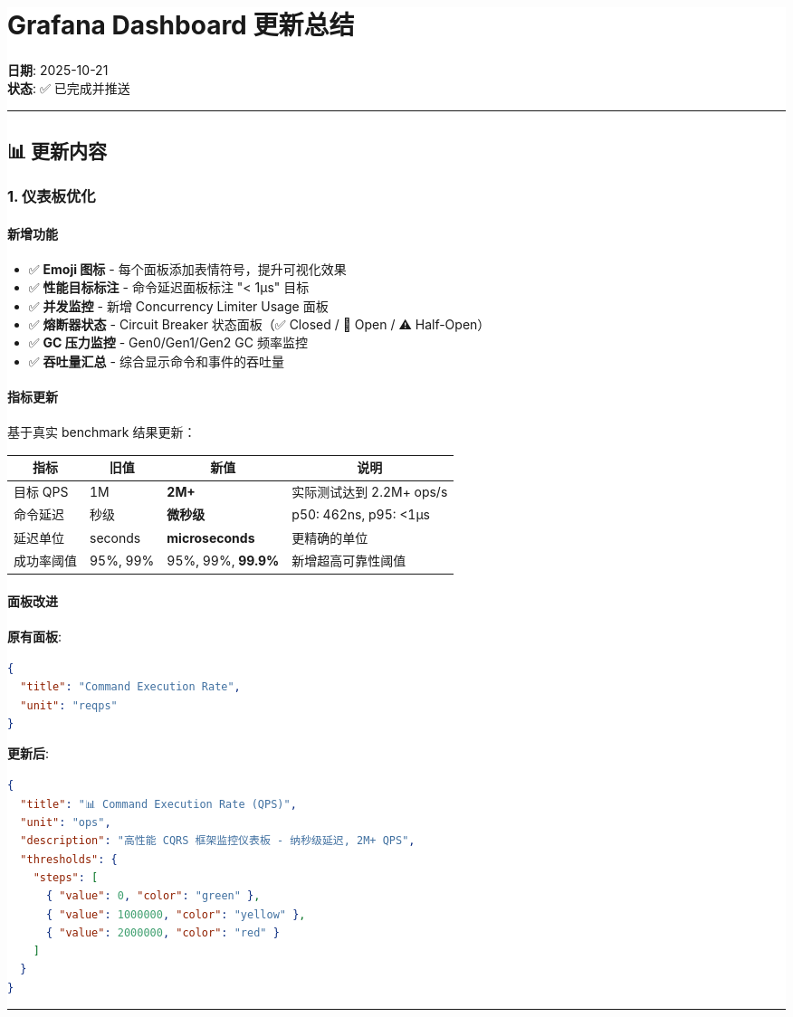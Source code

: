 # Grafana Dashboard 更新总结

**日期**: 2025-10-21  
**状态**: ✅ 已完成并推送

---

## 📊 更新内容

### 1. **仪表板优化**

#### 新增功能
- ✅ **Emoji 图标** - 每个面板添加表情符号，提升可视化效果
- ✅ **性能目标标注** - 命令延迟面板标注 "< 1μs" 目标
- ✅ **并发监控** - 新增 Concurrency Limiter Usage 面板
- ✅ **熔断器状态** - Circuit Breaker 状态面板（✅ Closed / 🔴 Open / ⚠️ Half-Open）
- ✅ **GC 压力监控** - Gen0/Gen1/Gen2 GC 频率监控
- ✅ **吞吐量汇总** - 综合显示命令和事件的吞吐量

#### 指标更新
基于真实 benchmark 结果更新：

| 指标 | 旧值 | 新值 | 说明 |
|------|------|------|------|
| 目标 QPS | 1M | **2M+** | 实际测试达到 2.2M+ ops/s |
| 命令延迟 | 秒级 | **微秒级** | p50: 462ns, p95: <1μs |
| 延迟单位 | seconds | **microseconds** | 更精确的单位 |
| 成功率阈值 | 95%, 99% | 95%, 99%, **99.9%** | 新增超高可靠性阈值 |

#### 面板改进

**原有面板**:
```json
{
  "title": "Command Execution Rate",
  "unit": "reqps"
}
```

**更新后**:
```json
{
  "title": "📊 Command Execution Rate (QPS)",
  "unit": "ops",
  "description": "高性能 CQRS 框架监控仪表板 - 纳秒级延迟, 2M+ QPS",
  "thresholds": {
    "steps": [
      { "value": 0, "color": "green" },
      { "value": 1000000, "color": "yellow" },
      { "value": 2000000, "color": "red" }
    ]
  }
}
```

---